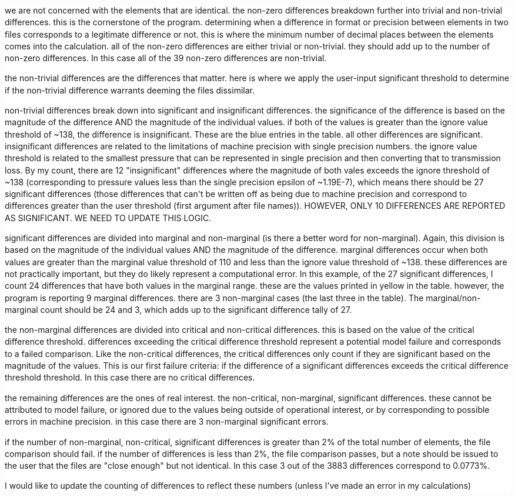 we are not concerned with the elements that are identical. the non-zero differences breakdown further into trivial and non-trivial differences. this is the cornerstone of the program. determining when a difference in format or precision between elements in two files corresponds to a legitimate difference or not. this is where the minimum number of decimal places between the elements comes into the calculation. all of the non-zero differences are either trivial or non-trivial. they should add up to the number of non-zero differences. In this case all of the 39 non-zero differences are non-trivial.

the non-trivial differences are the differences that matter. here is where we apply the user-input significant threshold to determine if the non-trivial difference warrants deeming the files dissimilar.

non-trivial differences break down into significant and insignificant differences. the significance of the difference is based on the magnitude of the difference AND the magnitude of the individual values. if both of the values is greater than the ignore value threshold of ~138, the difference is insignificant. These are the blue entries in the table. all other differences are significant. insignificant differences are related to the limitations of machine precision with single precision numbers. the ignore value threshold is related to the smallest pressure that can be represented in single precision and then converting that to transmission loss. By my count, there are 12 "insignificant" differences where the magnitude of both vales exceeds the ignore threshold of ~138 (corresponding to pressure values less than the single precision epsilon of ~1.19E-7), which means there should be 27 significant differences (those differences that can't be written off as being due to machine precision and correspond to differences greater than the user threshold (first argument after file names)). HOWEVER, ONLY 10 DIFFERENCES ARE REPORTED AS SIGNIFICANT. WE NEED TO UPDATE THIS LOGIC.

significant differences are divided into marginal and non-marginal (is there a better word for non-marginal). Again, this division is based on the magnitude of the individual values AND the magnitude of the difference. marginal differences occur when both values are greater than the marginal value threshold of 110 and less than the ignore value threshold of ~138. these differences are not practically important, but they do likely represent a computational error. In this example, of the 27 significant differences, I count 24 differences that have both values in the marginal range. these are the values printed in yellow in the table. however, the program is reporting 9 marginal differences. there are 3 non-marginal cases (the last three in the table). The marginal/non-marginal count should be 24 and 3, which adds up to the significant difference tally of 27.

the non-marginal differences are divided into critical and non-critical differences. this is based on the value of the critical difference threshold. differences exceeding the critical difference threshold represent a potential model failure and corresponds to a failed comparison. Like the non-critical differences, the critical differences only count if they are significant based on the magnitude of the values. This is our first failure criteria: if the difference of a significant differences exceeds the critical difference threshold threshold. In this case there are no critical differences.

the remaining differences are the ones of real interest. the non-critical, non-marginal, significant differences. these cannot be attributed to model failure, or ignored due to the values being outside of operational interest, or by corresponding to possible errors in machine precision. in this case there are 3 non-marginal significant errors.

if the number of non-marginal, non-critical, significant differences is greater than 2% of the total number of elements, the file comparison should fail. if the number of differences is less than 2%, the file comparison passes, but a note should be issued to the user that the files are "close enough" but not identical. In this case 3 out of the 3883 differences correspond to 0.0773%.

I would like to update the counting of differences to reflect these numbers (unless I've made an error in my calculations)
